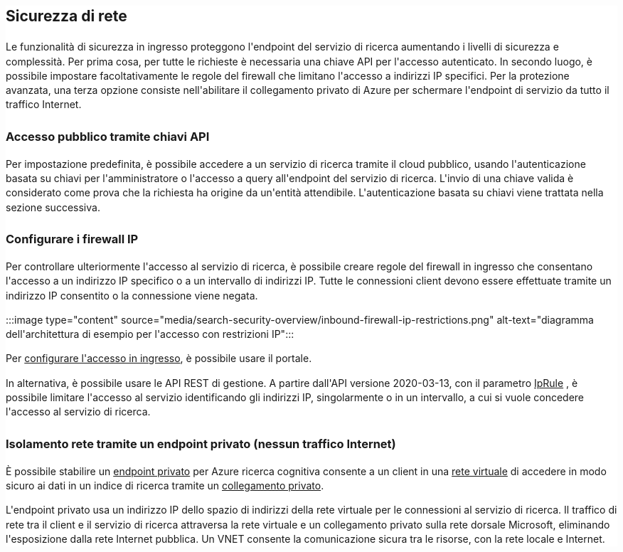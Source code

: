 ## <a name="network-security"></a>Sicurezza di rete

<a name="service-access-and-authentication"></a>

Le funzionalità di sicurezza in ingresso proteggono l'endpoint del servizio di ricerca aumentando i livelli di sicurezza e complessità. Per prima cosa, per tutte le richieste è necessaria una chiave API per l'accesso autenticato. In secondo luogo, è possibile impostare facoltativamente le regole del firewall che limitano l'accesso a indirizzi IP specifici. Per la protezione avanzata, una terza opzione consiste nell'abilitare il collegamento privato di Azure per schermare l'endpoint di servizio da tutto il traffico Internet.

### <a name="public-access-using-api-keys"></a>Accesso pubblico tramite chiavi API

Per impostazione predefinita, è possibile accedere a un servizio di ricerca tramite il cloud pubblico, usando l'autenticazione basata su chiavi per l'amministratore o l'accesso a query all'endpoint del servizio di ricerca. L'invio di una chiave valida è considerato come prova che la richiesta ha origine da un'entità attendibile. L'autenticazione basata su chiavi viene trattata nella sezione successiva.

### <a name="configure-ip-firewalls"></a>Configurare i firewall IP

Per controllare ulteriormente l'accesso al servizio di ricerca, è possibile creare regole del firewall in ingresso che consentano l'accesso a un indirizzo IP specifico o a un intervallo di indirizzi IP. Tutte le connessioni client devono essere effettuate tramite un indirizzo IP consentito o la connessione viene negata.

:::image type="content" source="media/search-security-overview/inbound-firewall-ip-restrictions.png" alt-text="diagramma dell'architettura di esempio per l'accesso con restrizioni IP":::

Per [configurare l'accesso in ingresso](service-configure-firewall.md), è possibile usare il portale.

In alternativa, è possibile usare le API REST di gestione. A partire dall'API versione 2020-03-13, con il parametro [IpRule](/rest/api/searchmanagement/services/createorupdate#iprule) , è possibile limitare l'accesso al servizio identificando gli indirizzi IP, singolarmente o in un intervallo, a cui si vuole concedere l'accesso al servizio di ricerca.

### <a name="network-isolation-through-a-private-endpoint-no-internet-traffic"></a>Isolamento rete tramite un endpoint privato (nessun traffico Internet)

È possibile stabilire un [endpoint privato](../private-link/private-endpoint-overview.md) per Azure ricerca cognitiva consente a un client in una [rete virtuale](../virtual-network/virtual-networks-overview.md) di accedere in modo sicuro ai dati in un indice di ricerca tramite un [collegamento privato](../private-link/private-link-overview.md).

L'endpoint privato usa un indirizzo IP dello spazio di indirizzi della rete virtuale per le connessioni al servizio di ricerca. Il traffico di rete tra il client e il servizio di ricerca attraversa la rete virtuale e un collegamento privato sulla rete dorsale Microsoft, eliminando l'esposizione dalla rete Internet pubblica. Un VNET consente la comunicazione sicura tra le risorse, con la rete locale e Internet.
